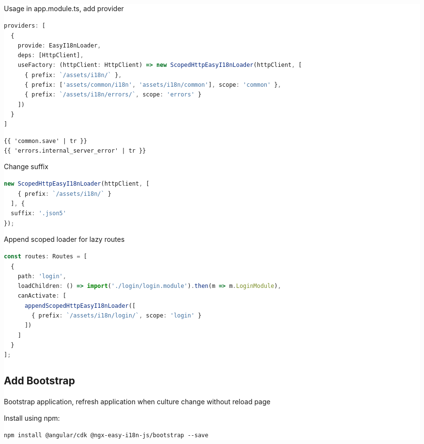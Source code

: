 Usage in app.module.ts, add provider

```typescript
providers: [
  {
    provide: EasyI18nLoader,
    deps: [HttpClient],
    useFactory: (httpClient: HttpClient) => new ScopedHttpEasyI18nLoader(httpClient, [
      { prefix: `/assets/i18n/` },
      { prefix: ['assets/common/i18n', 'assets/i18n/common'], scope: 'common' },
      { prefix: `/assets/i18n/errors/`, scope: 'errors' }
    ])
  }
]
```

```angular2html
{{ 'common.save' | tr }}
{{ 'errors.internal_server_error' | tr }}
```

Change suffix

```typescript
new ScopedHttpEasyI18nLoader(httpClient, [
    { prefix: `/assets/i18n/` }
  ], {
  suffix: '.json5'
});
```

Append scoped loader for lazy routes

```typescript
const routes: Routes = [
  {
    path: 'login',
    loadChildren: () => import('./login/login.module').then(m => m.LoginModule),
    canActivate: [
      appendScopedHttpEasyI18nLoader([
        { prefix: `/assets/i18n/login/`, scope: 'login' }
      ])
    ]
  }
];
```

## Add Bootstrap

Bootstrap application, refresh application when culture change without reload page

Install using npm:

```shell
npm install @angular/cdk @ngx-easy-i18n-js/bootstrap --save
```
